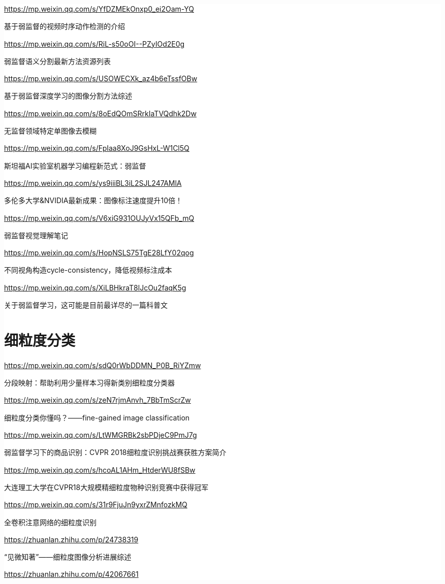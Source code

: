 https://mp.weixin.qq.com/s/YfDZMEkOnxp0_ei2Oam-YQ

基于弱监督的视频时序动作检测的介绍

https://mp.weixin.qq.com/s/RiL-s50oOI--PZyIOd2E0g

弱监督语义分割最新方法资源列表

https://mp.weixin.qq.com/s/USOWECXk_az4b6eTssfOBw

基于弱监督深度学习的图像分割方法综述

https://mp.weixin.qq.com/s/8oEdQOmSRrkIaTVQdhk2Dw

无监督领域特定单图像去模糊

https://mp.weixin.qq.com/s/FpIaa8XoJ9GsHxL-W1Cl5Q

斯坦福AI实验室机器学习编程新范式：弱监督

https://mp.weixin.qq.com/s/ys9iiiBL3iL2SJL247AMlA

多伦多大学&NVIDIA最新成果：图像标注速度提升10倍！

https://mp.weixin.qq.com/s/V6xiG931OUJyVx15QFb_mQ

弱监督视觉理解笔记

https://mp.weixin.qq.com/s/HopNSLS75TgE28LfY02qog

不同视角构造cycle-consistency，降低视频标注成本

https://mp.weixin.qq.com/s/XiLBHkraT8lJcOu2faqK5g

关于弱监督学习，这可能是目前最详尽的一篇科普文

# 细粒度分类

https://mp.weixin.qq.com/s/sdQ0rWbDDMN_P0B_RiYZmw

分段映射：帮助利用少量样本习得新类别细粒度分类器

https://mp.weixin.qq.com/s/zeN7rjmAnvh_7BbTmScrZw

细粒度分类你懂吗？——fine-gained image classification

https://mp.weixin.qq.com/s/LtWMGRBk2sbPDjeC9PmJ7g

弱监督学习下的商品识别：CVPR 2018细粒度识别挑战赛获胜方案简介

https://mp.weixin.qq.com/s/hcoAL1AHm_HtderWU8fSBw

大连理工大学在CVPR18大规模精细粒度物种识别竞赛中获得冠军

https://mp.weixin.qq.com/s/31r9FjuJn9yxrZMnfozkMQ

全卷积注意网络的细粒度识别

https://zhuanlan.zhihu.com/p/24738319

“见微知著”——细粒度图像分析进展综述

https://zhuanlan.zhihu.com/p/42067661

